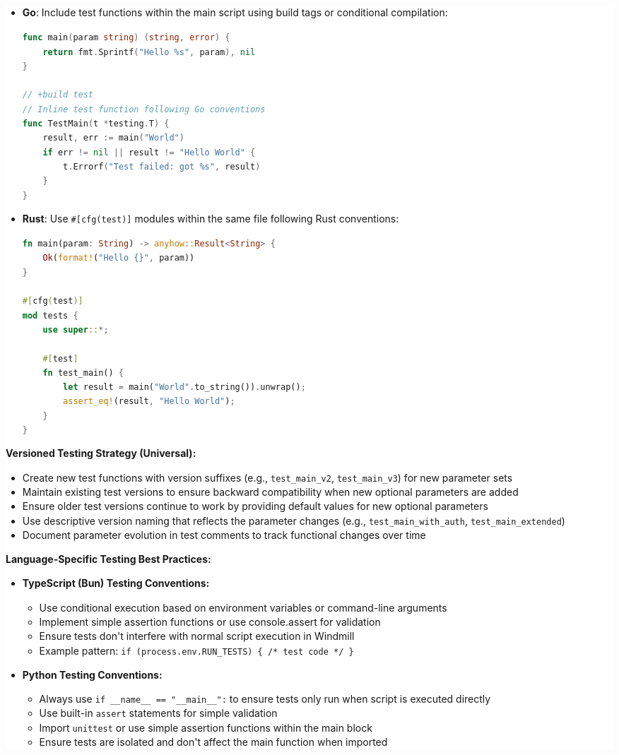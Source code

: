    - **Go**: Include test functions within the main script using build tags or conditional compilation:
     ```go
     func main(param string) (string, error) {
         return fmt.Sprintf("Hello %s", param), nil
     }

     // +build test
     // Inline test function following Go conventions
     func TestMain(t *testing.T) {
         result, err := main("World")
         if err != nil || result != "Hello World" {
             t.Errorf("Test failed: got %s", result)
         }
     }
     ```

   - **Rust**: Use `#[cfg(test)]` modules within the same file following Rust conventions:
     ```rust
     fn main(param: String) -> anyhow::Result<String> {
         Ok(format!("Hello {}", param))
     }

     #[cfg(test)]
     mod tests {
         use super::*;

         #[test]
         fn test_main() {
             let result = main("World".to_string()).unwrap();
             assert_eq!(result, "Hello World");
         }
     }
     ```

   **Versioned Testing Strategy (Universal):**
   - Create new test functions with version suffixes (e.g., `test_main_v2`, `test_main_v3`) for new parameter sets
   - Maintain existing test versions to ensure backward compatibility when new optional parameters are added
   - Ensure older test versions continue to work by providing default values for new optional parameters
   - Use descriptive version naming that reflects the parameter changes (e.g., `test_main_with_auth`, `test_main_extended`)
   - Document parameter evolution in test comments to track functional changes over time

   **Language-Specific Testing Best Practices:**

   - **TypeScript (Bun) Testing Conventions:**
     * Use conditional execution based on environment variables or command-line arguments
     * Implement simple assertion functions or use console.assert for validation
     * Ensure tests don't interfere with normal script execution in Windmill
     * Example pattern: `if (process.env.RUN_TESTS) { /* test code */ }`

   - **Python Testing Conventions:**
     * Always use `if __name__ == "__main__":` to ensure tests only run when script is executed directly
     * Use built-in `assert` statements for simple validation
     * Import `unittest` or use simple assertion functions within the main block
     * Ensure tests are isolated and don't affect the main function when imported
